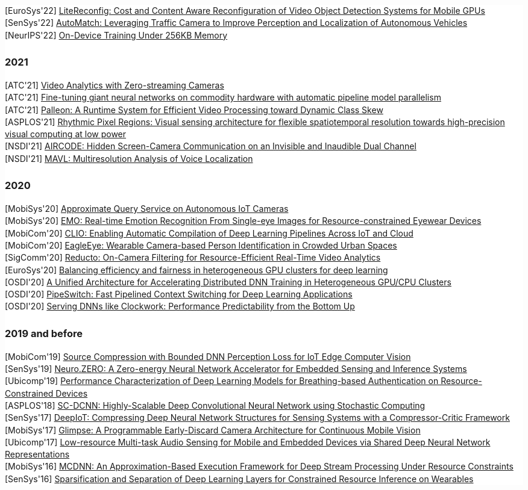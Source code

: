 [EuroSys'22] [LiteReconfig: Cost and Content Aware Reconfiguration of Video Object Detection Systems for Mobile GPUs](https://dl.acm.org/doi/pdf/10.1145/3492321.3519577) </br>
[SenSys'22] [AutoMatch: Leveraging Traffic Camera to Improve Perception and Localization of Autonomous Vehicles](https://yanzhenyu.com/assets/pdf/AutoMatch-SenSys22.pdf) </br>
[NeurIPS'22] [On-Device Training Under 256KB Memory](https://proceedings.neurips.cc/paper_files/paper/2022/file/90c56c77c6df45fc8e556a096b7a2b2e-Paper-Conference.pdf) </br>

### 2021
[ATC'21] [Video Analytics with Zero-streaming Cameras](https://xumengwei.github.io/files/ATC-DIVA.pdf)</br>
[ATC'21] [Fine-tuning giant neural networks on commodity hardware with automatic pipeline model parallelism](https://www.usenix.org/conference/atc21/presentation/eliad) </br>
[ATC'21] [Palleon: A Runtime System for Efficient Video Processing toward Dynamic Class Skew](https://www.usenix.org/conference/atc21/presentation/feng-boyuan) </br>
[ASPLOS'21] [Rhythmic Pixel Regions: Visual sensing architecture for flexible spatiotemporal resolution towards high-precision visual computing at low power](https://dl.acm.org/doi/abs/10.1145/3445814.3446737) </br>
[NSDI'21] [AIRCODE: Hidden Screen-Camera Communication on an Invisible and Inaudible Dual Channel](https://www.usenix.org/conference/nsdi21/presentation/qian) </br>
[NSDI'21] [MAVL: Multiresolution Analysis of Voice Localization](https://www.usenix.org/conference/nsdi21/presentation/wang)</br>

### 2020
[MobiSys'20] [Approximate Query Service on Autonomous IoT Cameras](https://xumengwei.github.io/files/MobiSys-Elf.pdf)</br>
[MobiSys'20] [EMO: Real-time Emotion Recognition From Single-eye Images for Resource-constrained Eyewear Devices](https://doi.org/10.1145/3386901.3388917)</br>
[MobiCom'20] [CLIO: Enabling Automatic Compilation of Deep Learning Pipelines Across IoT and Cloud](https://dl.acm.org/doi/pdf/10.1145/3372224.3419215) </br>
[MobiCom'20] [EagleEye: Wearable Camera-based Person Identification in Crowded Urban Spaces](https://dl.acm.org/doi/pdf/10.1145/3372224.3380881) </br>
[SigComm'20] [Reducto: On-Camera Filtering for Resource-Efficient Real-Time Video Analytics](https://dl.acm.org/doi/pdf/10.1145/3387514.3405874) </br>
[EuroSys'20] [Balancing efficiency and fairness in heterogeneous GPU clusters for deep learning](https://dl.acm.org/doi/abs/10.1145/3342195.3387555) </br>
[OSDI'20] [A Unified Architecture for Accelerating Distributed DNN Training in Heterogeneous GPU/CPU Clusters](https://www.usenix.org/conference/osdi20/presentation/jiang)</br>
[OSDI'20] [PipeSwitch: Fast Pipelined Context Switching for Deep Learning Applications](https://www.usenix.org/conference/osdi20/presentation/bai)</br>
[OSDI'20] [Serving DNNs like Clockwork: Performance Predictability from the Bottom Up](https://www.usenix.org/conference/osdi20/presentation/gujarati)</br>

### 2019 and before
[MobiCom'19] [Source Compression with Bounded DNN Perception Loss for IoT Edge Computer Vision](https://dl.acm.org/doi/10.1145/3300061.3345448) </br>
[SenSys'19] [Neuro.ZERO: A Zero-energy Neural Network Accelerator for Embedded Sensing and Inference Systems](https://doi.org/10.1145/3356250.3360030)</br>
[Ubicomp'19] [Performance Characterization of Deep Learning Models for Breathing-based Authentication on Resource-Constrained Devices](https://doi.org/10.1145/3287036)</br>
[ASPLOS'18]  [SC-DCNN: Highly-Scalable Deep Convolutional Neural Network using Stochastic Computing](https://dl.acm.org/doi/pdf/10.1145/3037697.3037746) </br>
[SenSys'17] [DeepIoT: Compressing Deep Neural Network Structures for Sensing Systems with a Compressor-Critic Framework](https://doi.org/10.1145/3131672.3131675)</br>
[MobiSys'17] [Glimpse: A Programmable Early-Discard Camera Architecture for Continuous Mobile Vision](https://dl.acm.org/ft_gateway.cfm?id=3081347&ftid=1882638&dwn=1&CFID=39793162&CFTOKEN=15a0f3fc0be5d576-24EC57D1-9A17-7F75-7BEC8FD035518031) </br>
[Ubicomp'17] [Low-resource Multi-task Audio Sensing for Mobile and Embedded Devices via Shared Deep Neural Network Representations](https://dl.acm.org/doi/pdf/10.1145/3131895)</br>
[MobiSys'16] [MCDNN: An Approximation-Based Execution Framework for Deep Stream Processing Under Resource Constraints](https://doi.org/10.1145/2906388.2906396)</br>
[SenSys'16] [Sparsification and Separation of Deep Learning Layers for Constrained Resource Inference on Wearables](https://doi.org/10.1145/2994551.2994564)</br>
